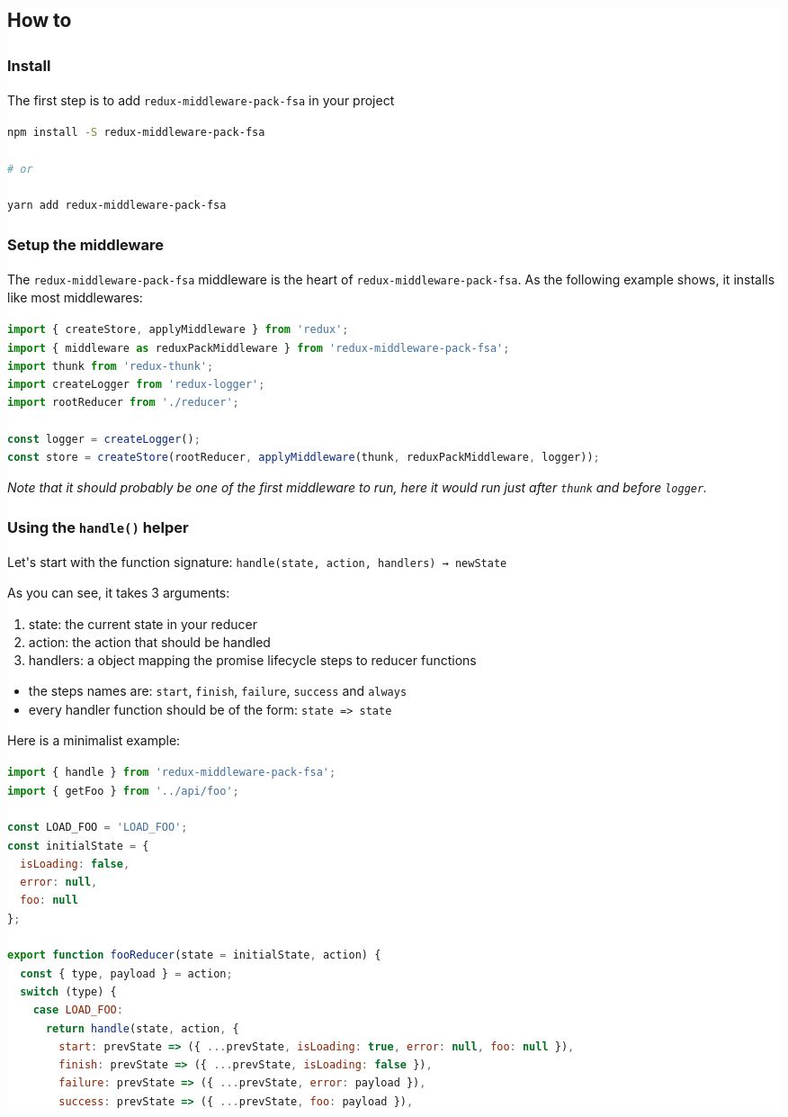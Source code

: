 ## How to

### Install

The first step is to add `redux-middleware-pack-fsa` in your project

```sh
npm install -S redux-middleware-pack-fsa

# or

yarn add redux-middleware-pack-fsa
```

### Setup the middleware

The `redux-middleware-pack-fsa` middleware is the heart of `redux-middleware-pack-fsa`. As the following example shows, it installs like most middlewares:

```js
import { createStore, applyMiddleware } from 'redux';
import { middleware as reduxPackMiddleware } from 'redux-middleware-pack-fsa';
import thunk from 'redux-thunk';
import createLogger from 'redux-logger';
import rootReducer from './reducer';

const logger = createLogger();
const store = createStore(rootReducer, applyMiddleware(thunk, reduxPackMiddleware, logger));
```

_Note that it should probably be one of the first middleware to run, here it would run just after `thunk` and before `logger`._

### Using the `handle()` helper

Let's start with the function signature: `handle(state, action, handlers) → newState`

As you can see, it takes 3 arguments:

1. state: the current state in your reducer
2. action: the action that should be handled
3. handlers: a object mapping the promise lifecycle steps to reducer functions

- the steps names are: `start`, `finish`, `failure`, `success` and `always`
- every handler function should be of the form: `state => state`

Here is a minimalist example:

```js
import { handle } from 'redux-middleware-pack-fsa';
import { getFoo } from '../api/foo';

const LOAD_FOO = 'LOAD_FOO';
const initialState = {
  isLoading: false,
  error: null,
  foo: null
};

export function fooReducer(state = initialState, action) {
  const { type, payload } = action;
  switch (type) {
    case LOAD_FOO:
      return handle(state, action, {
        start: prevState => ({ ...prevState, isLoading: true, error: null, foo: null }),
        finish: prevState => ({ ...prevState, isLoading: false }),
        failure: prevState => ({ ...prevState, error: payload }),
        success: prevState => ({ ...prevState, foo: payload }),
```